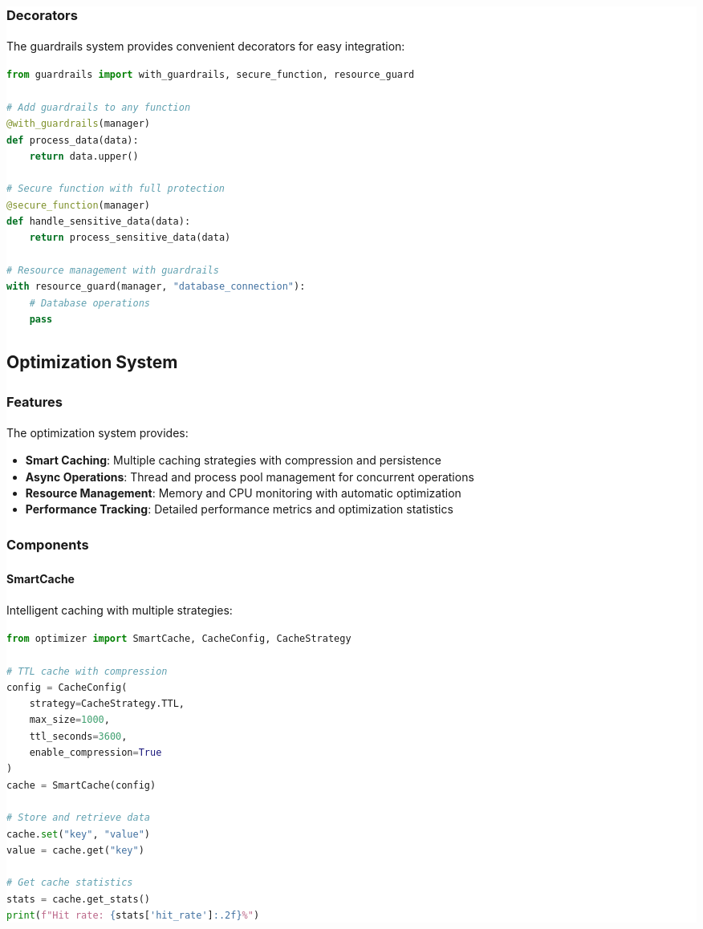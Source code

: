 ### Decorators

The guardrails system provides convenient decorators for easy integration:

```python
from guardrails import with_guardrails, secure_function, resource_guard

# Add guardrails to any function
@with_guardrails(manager)
def process_data(data):
    return data.upper()

# Secure function with full protection
@secure_function(manager)
def handle_sensitive_data(data):
    return process_sensitive_data(data)

# Resource management with guardrails
with resource_guard(manager, "database_connection"):
    # Database operations
    pass
```

## Optimization System

### Features

The optimization system provides:

- **Smart Caching**: Multiple caching strategies with compression and persistence
- **Async Operations**: Thread and process pool management for concurrent operations
- **Resource Management**: Memory and CPU monitoring with automatic optimization
- **Performance Tracking**: Detailed performance metrics and optimization statistics

### Components

#### SmartCache
Intelligent caching with multiple strategies:

```python
from optimizer import SmartCache, CacheConfig, CacheStrategy

# TTL cache with compression
config = CacheConfig(
    strategy=CacheStrategy.TTL,
    max_size=1000,
    ttl_seconds=3600,
    enable_compression=True
)
cache = SmartCache(config)

# Store and retrieve data
cache.set("key", "value")
value = cache.get("key")

# Get cache statistics
stats = cache.get_stats()
print(f"Hit rate: {stats['hit_rate']:.2f}%")
```
